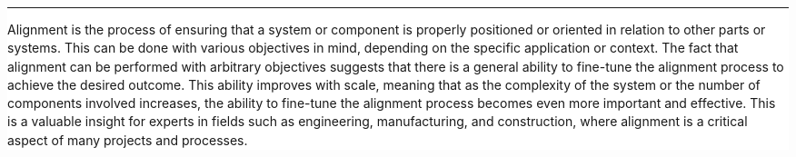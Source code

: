 ------------------------------
 Alignment is the process of ensuring that a system or component is properly positioned or oriented in relation to other parts or systems. This can be done with various objectives in mind, depending on the specific application or context. The fact that alignment can be performed with arbitrary objectives suggests that there is a general ability to fine-tune the alignment process to achieve the desired outcome. This ability improves with scale, meaning that as the complexity of the system or the number of components involved increases, the ability to fine-tune the alignment process becomes even more important and effective. This is a valuable insight for experts in fields such as engineering, manufacturing, and construction, where alignment is a critical aspect of many projects and processes.